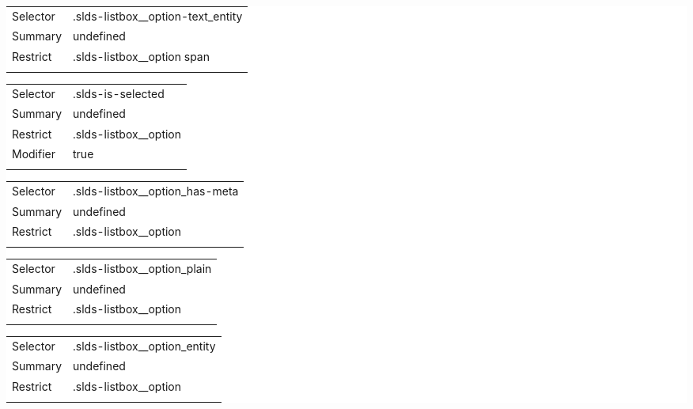 
|  |  |
|-------|-------|
| Selector | .slds-listbox__option-text_entity |
| Summary | undefined |
| Restrict | .slds-listbox__option span |
|  |  |


|  |  |
|-------|-------|
| Selector | .slds-is-selected |
| Summary | undefined |
| Restrict | .slds-listbox__option |
| Modifier | true |
|  |  |


|  |  |
|-------|-------|
| Selector | .slds-listbox__option_has-meta |
| Summary | undefined |
| Restrict | .slds-listbox__option |
|  |  |


|  |  |
|-------|-------|
| Selector | .slds-listbox__option_plain |
| Summary | undefined |
| Restrict | .slds-listbox__option |
|  |  |


|  |  |
|-------|-------|
| Selector | .slds-listbox__option_entity |
| Summary | undefined |
| Restrict | .slds-listbox__option |
|  |  |
